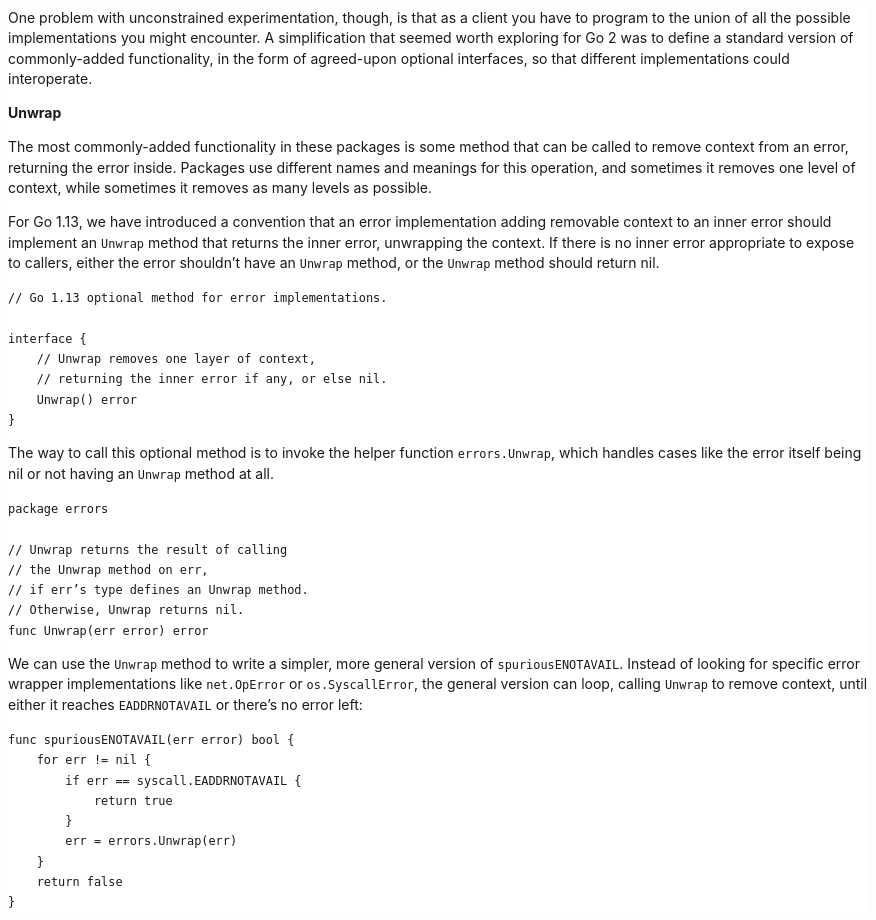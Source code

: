 One problem with unconstrained experimentation, though, is that as a client you have to program to the union of all the possible implementations you might encounter. A simplification that seemed worth exploring for Go 2 was to define a standard version of commonly-added functionality, in the form of agreed-upon optional interfaces, so that different implementations could interoperate.

**Unwrap**

The most commonly-added functionality in these packages is some method that can be called to remove context from an error, returning the error inside. Packages use different names and meanings for this operation, and sometimes it removes one level of context, while sometimes it removes as many levels as possible.

For Go 1.13, we have introduced a convention that an error implementation adding removable context to an inner error should implement an `Unwrap` method that returns the inner error, unwrapping the context. If there is no inner error appropriate to expose to callers, either the error shouldn’t have an `Unwrap` method, or the `Unwrap` method should return nil.

```
// Go 1.13 optional method for error implementations.

interface {
    // Unwrap removes one layer of context,
    // returning the inner error if any, or else nil.
    Unwrap() error
}
```

The way to call this optional method is to invoke the helper function `errors.Unwrap`, which handles cases like the error itself being nil or not having an `Unwrap` method at all.

```
package errors

// Unwrap returns the result of calling
// the Unwrap method on err,
// if err’s type defines an Unwrap method.
// Otherwise, Unwrap returns nil.
func Unwrap(err error) error
```

We can use the `Unwrap` method to write a simpler, more general version of `spuriousENOTAVAIL`. Instead of looking for specific error wrapper implementations like `net.OpError` or `os.SyscallError`, the general version can loop, calling `Unwrap` to remove context, until either it reaches `EADDRNOTAVAIL` or there’s no error left:

```
func spuriousENOTAVAIL(err error) bool {
    for err != nil {
        if err == syscall.EADDRNOTAVAIL {
            return true
        }
        err = errors.Unwrap(err)
    }
    return false
}
```
